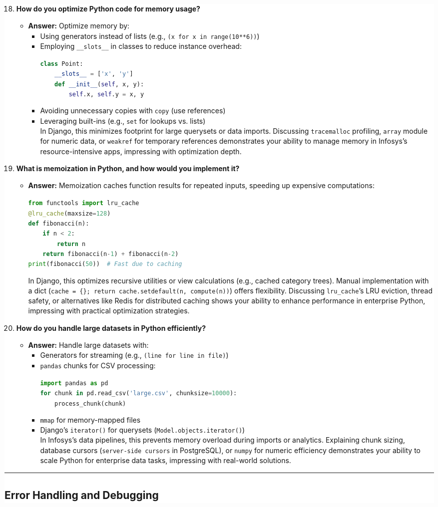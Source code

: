 18. **How do you optimize Python code for memory usage?**  
    - **Answer:** Optimize memory by:  
      - Using generators instead of lists (e.g., `(x for x in range(10**6))`)  
      - Employing `__slots__` in classes to reduce instance overhead:  
        ```python
        class Point:
            __slots__ = ['x', 'y']
            def __init__(self, x, y):
                self.x, self.y = x, y
        ```  
      - Avoiding unnecessary copies with `copy` (use references)  
      - Leveraging built-ins (e.g., `set` for lookups vs. lists)  
      In Django, this minimizes footprint for large querysets or data imports. Discussing `tracemalloc` profiling, `array` module for numeric data, or `weakref` for temporary references demonstrates your ability to manage memory in Infosys’s resource-intensive apps, impressing with optimization depth.

19. **What is memoization in Python, and how would you implement it?**  
    - **Answer:** Memoization caches function results for repeated inputs, speeding up expensive computations:  
      ```python
      from functools import lru_cache
      @lru_cache(maxsize=128)
      def fibonacci(n):
          if n < 2:
              return n
          return fibonacci(n-1) + fibonacci(n-2)
      print(fibonacci(50))  # Fast due to caching
      ```  
      In Django, this optimizes recursive utilities or view calculations (e.g., cached category trees). Manual implementation with a dict (`cache = {}; return cache.setdefault(n, compute(n))`) offers flexibility. Discussing `lru_cache`’s LRU eviction, thread safety, or alternatives like Redis for distributed caching shows your ability to enhance performance in enterprise Python, impressing with practical optimization strategies.

20. **How do you handle large datasets in Python efficiently?**  
    - **Answer:** Handle large datasets with:  
      - Generators for streaming (e.g., `(line for line in file)`)  
      - `pandas` chunks for CSV processing:  
        ```python
        import pandas as pd
        for chunk in pd.read_csv('large.csv', chunksize=10000):
            process_chunk(chunk)
        ```  
      - `mmap` for memory-mapped files  
      - Django’s `iterator()` for querysets (`Model.objects.iterator()`)  
      In Infosys’s data pipelines, this prevents memory overload during imports or analytics. Explaining chunk sizing, database cursors (`server-side cursors` in PostgreSQL), or `numpy` for numeric efficiency demonstrates your ability to scale Python for enterprise data tasks, impressing with real-world solutions.

---

## Error Handling and Debugging
